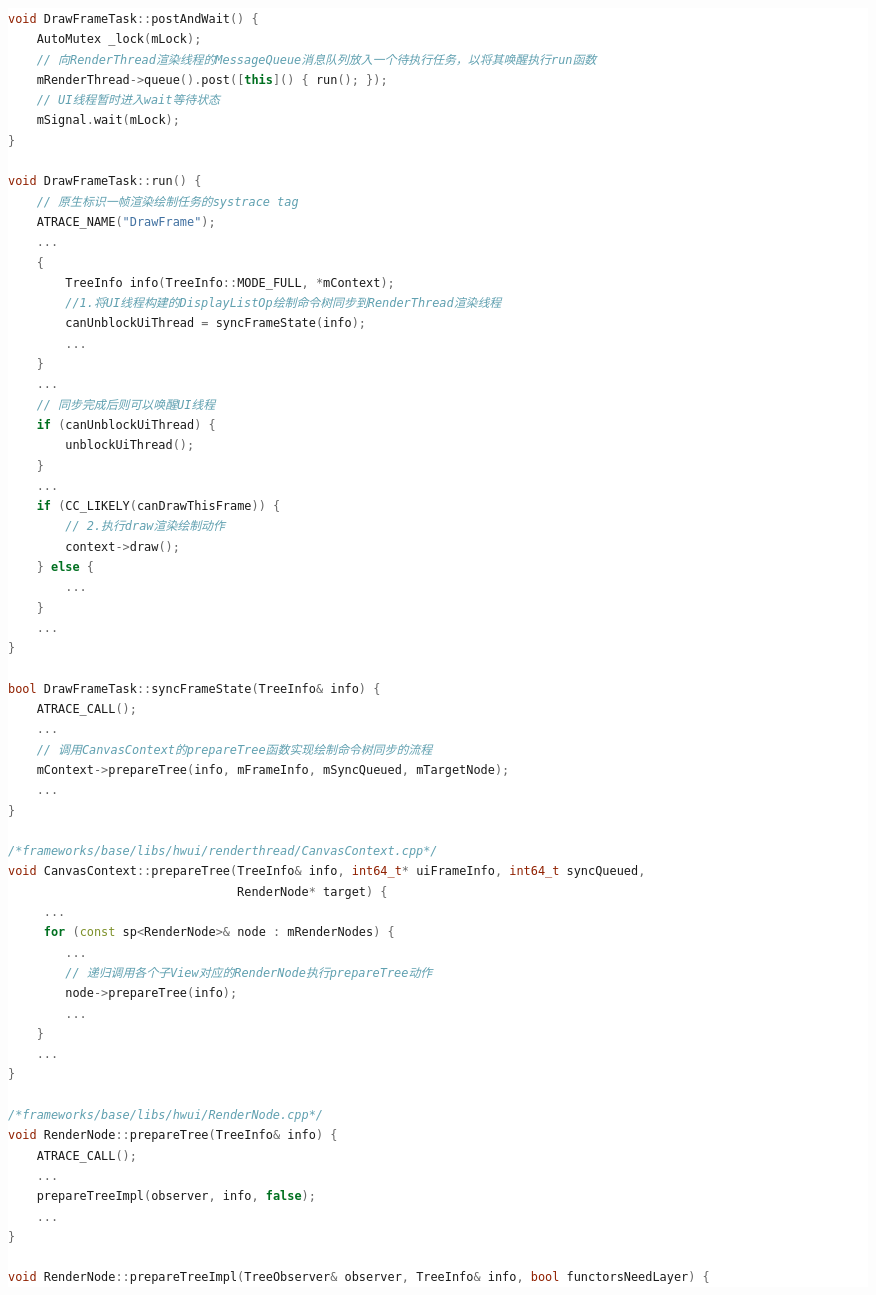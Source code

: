 ```cpp
void DrawFrameTask::postAndWait() {
    AutoMutex _lock(mLock);
    // 向RenderThread渲染线程的MessageQueue消息队列放入一个待执行任务，以将其唤醒执行run函数
    mRenderThread->queue().post([this]() { run(); });
    // UI线程暂时进入wait等待状态
    mSignal.wait(mLock);
}

void DrawFrameTask::run() {
    // 原生标识一帧渲染绘制任务的systrace tag
    ATRACE_NAME("DrawFrame");
    ...
    {
        TreeInfo info(TreeInfo::MODE_FULL, *mContext);
        //1.将UI线程构建的DisplayListOp绘制命令树同步到RenderThread渲染线程
        canUnblockUiThread = syncFrameState(info);
        ...
    }
    ...
    // 同步完成后则可以唤醒UI线程
    if (canUnblockUiThread) {
        unblockUiThread();
    }
    ...
    if (CC_LIKELY(canDrawThisFrame)) {
        // 2.执行draw渲染绘制动作
        context->draw();
    } else {
        ...
    }
    ...
}

bool DrawFrameTask::syncFrameState(TreeInfo& info) {
    ATRACE_CALL();
    ...
    // 调用CanvasContext的prepareTree函数实现绘制命令树同步的流程
    mContext->prepareTree(info, mFrameInfo, mSyncQueued, mTargetNode);
    ...
}

/*frameworks/base/libs/hwui/renderthread/CanvasContext.cpp*/
void CanvasContext::prepareTree(TreeInfo& info, int64_t* uiFrameInfo, int64_t syncQueued,
                                RenderNode* target) {
     ...
     for (const sp<RenderNode>& node : mRenderNodes) {
        ...
        // 递归调用各个子View对应的RenderNode执行prepareTree动作
        node->prepareTree(info);
        ...
    }
    ...
}

/*frameworks/base/libs/hwui/RenderNode.cpp*/
void RenderNode::prepareTree(TreeInfo& info) {
    ATRACE_CALL();
    ...
    prepareTreeImpl(observer, info, false);
    ...
}

void RenderNode::prepareTreeImpl(TreeObserver& observer, TreeInfo& info, bool functorsNeedLayer) {
```